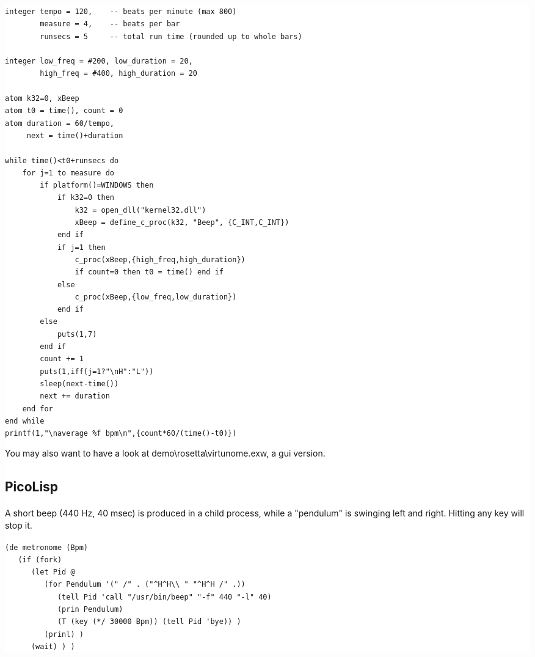 
```Phix
integer tempo = 120,    -- beats per minute (max 800)
        measure = 4,    -- beats per bar
        runsecs = 5     -- total run time (rounded up to whole bars)

integer low_freq = #200, low_duration = 20,
        high_freq = #400, high_duration = 20
           
atom k32=0, xBeep
atom t0 = time(), count = 0
atom duration = 60/tempo,
     next = time()+duration

while time()<t0+runsecs do
    for j=1 to measure do
        if platform()=WINDOWS then
            if k32=0 then
                k32 = open_dll("kernel32.dll")
                xBeep = define_c_proc(k32, "Beep", {C_INT,C_INT})
            end if
            if j=1 then
                c_proc(xBeep,{high_freq,high_duration})
                if count=0 then t0 = time() end if
            else
                c_proc(xBeep,{low_freq,low_duration})
            end if
        else
            puts(1,7)
        end if
        count += 1
        puts(1,iff(j=1?"\nH":"L"))
        sleep(next-time())
        next += duration
    end for
end while
printf(1,"\naverage %f bpm\n",{count*60/(time()-t0)})
```

You may also want to have a look at demo\rosetta\virtunome.exw, a gui version.


## PicoLisp

A short beep (440 Hz, 40 msec) is produced in a child process, while a "pendulum" is swinging left and right. Hitting any key will stop it.

```PicoLisp
(de metronome (Bpm)
   (if (fork)
      (let Pid @
         (for Pendulum '(" /" . ("^H^H\\ " "^H^H /" .))
            (tell Pid 'call "/usr/bin/beep" "-f" 440 "-l" 40)
            (prin Pendulum)
            (T (key (*/ 30000 Bpm)) (tell Pid 'bye)) )
         (prinl) )
      (wait) ) )
```
